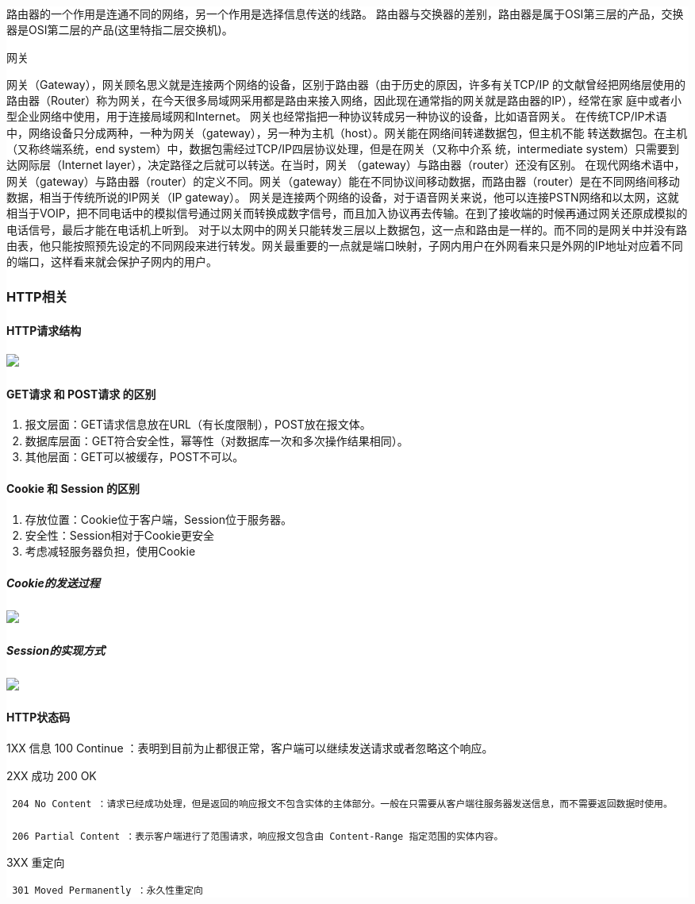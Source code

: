 路由器的一个作用是连通不同的网络，另一个作用是选择信息传送的线路。 路由器与交换器的差别，路由器是属于OSI第三层的产品，交换器是OSI第二层的产品(这里特指二层交换机)。

网关

网关（Gateway），网关顾名思义就是连接两个网络的设备，区别于路由器（由于历史的原因，许多有关TCP/IP 的文献曾经把网络层使用的路由器（Router）称为网关，在今天很多局域网采用都是路由来接入网络，因此现在通常指的网关就是路由器的IP），经常在家 庭中或者小型企业网络中使用，用于连接局域网和Internet。 网关也经常指把一种协议转成另一种协议的设备，比如语音网关。
在传统TCP/IP术语中，网络设备只分成两种，一种为网关（gateway），另一种为主机（host）。网关能在网络间转递数据包，但主机不能 转送数据包。在主机（又称终端系统，end system）中，数据包需经过TCP/IP四层协议处理，但是在网关（又称中介系 统，intermediate system）只需要到达网际层（Internet layer），决定路径之后就可以转送。在当时，网关 （gateway）与路由器（router）还没有区别。
在现代网络术语中，网关（gateway）与路由器（router）的定义不同。网关（gateway）能在不同协议间移动数据，而路由器（router）是在不同网络间移动数据，相当于传统所说的IP网关（IP gateway）。
网关是连接两个网络的设备，对于语音网关来说，他可以连接PSTN网络和以太网，这就相当于VOIP，把不同电话中的模拟信号通过网关而转换成数字信号，而且加入协议再去传输。在到了接收端的时候再通过网关还原成模拟的电话信号，最后才能在电话机上听到。
对于以太网中的网关只能转发三层以上数据包，这一点和路由是一样的。而不同的是网关中并没有路由表，他只能按照预先设定的不同网段来进行转发。网关最重要的一点就是端口映射，子网内用户在外网看来只是外网的IP地址对应着不同的端口，这样看来就会保护子网内的用户。








### HTTP相关
#### HTTP请求结构
![](http://ww1.sinaimg.cn/large/b06adeeegy1g0lbev60roj214t0epjwf.jpg)
#### GET请求 和 POST请求 的区别
1. 报文层面：GET请求信息放在URL（有长度限制），POST放在报文体。
2. 数据库层面：GET符合安全性，幂等性（对数据库一次和多次操作结果相同）。
3. 其他层面：GET可以被缓存，POST不可以。

#### Cookie 和 Session 的区别
1. 存放位置：Cookie位于客户端，Session位于服务器。
2. 安全性：Session相对于Cookie更安全
3. 考虑减轻服务器负担，使用Cookie
##### Cookie的发送过程
![](http://ww1.sinaimg.cn/large/b06adeeegy1g0lc6sryepj20rc0domyk.jpg)
##### Session的实现方式
![](http://ww1.sinaimg.cn/large/b06adeeegy1g0lc8ed4g9j21dh0hjdne.jpg)

#### HTTP状态码
1XX 信息
     100 Continue ：表明到目前为止都很正常，客户端可以继续发送请求或者忽略这个响应。

2XX 成功
     200 OK
     
     204 No Content ：请求已经成功处理，但是返回的响应报文不包含实体的主体部分。一般在只需要从客户端往服务器发送信息，而不需要返回数据时使用。
     
     206 Partial Content ：表示客户端进行了范围请求，响应报文包含由 Content-Range 指定范围的实体内容。
     
3XX 重定向
     
     301 Moved Permanently ：永久性重定向
     